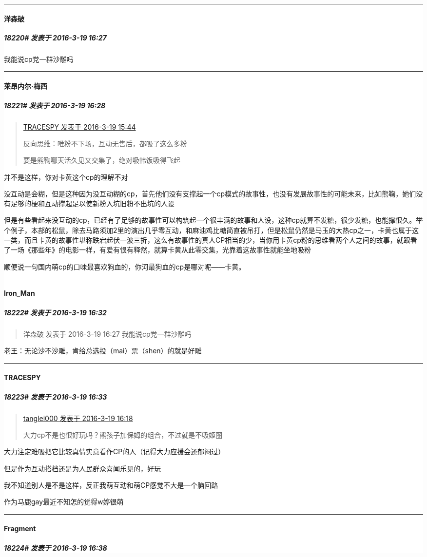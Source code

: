 *****

####  洋森破  
##### 18220#       发表于 2016-3-19 16:27

我能说cp党一群沙雕吗

*****

####  莱昂内尔·梅西  
##### 18221#       发表于 2016-3-19 16:28

<blockquote><a href="httphttps://bbs.saraba1st.com/2b/forum.php?mod=redirect&amp;goto=findpost&amp;pid=31871471&amp;ptid=1105387" target="_blank">TRACESPY 发表于 2016-3-19 15:44</a>

反向思维：唯粉不下场，互动无售后，都吸了这么多粉

要是熊鞠哪天活久见又交集了，绝对吸韩饭吸得飞起</blockquote>
并不是这样，你对卡黄这个cp的理解不对

没互动是会糊，但是这种因为没互动糊的cp，首先他们没有支撑起一个cp模式的故事性，也没有发展故事性的可能未来，比如熊鞠，她们没有足够的梗和互动撑起足以使新粉入坑旧粉不出坑的人设

但是有些看起来没互动的cp，已经有了足够的故事性可以构筑起一个很丰满的故事和人设，这种cp就算不发糖，很少发糖，也能撑很久。举个例子，本部的松鼠，除去马路须加2里的演出几乎零互动，和麻油鸡比糖简直被吊打，但是松鼠仍然是马玉的大热cp之一，卡黄也属于这一类，而且卡黄的故事性堪称跌宕起伏一波三折，这么有故事性的真人CP相当的少，当你用卡黄cp粉的思维看两个人之间的故事，就跟看了一场《那些年》的电影一样，有爱有恨有释然，就算卡黄从此零交集，光靠着这故事性就能坐地吸粉

顺便说一句国内萌cp的口味最喜欢狗血的，你河最狗血的cp是哪对呢——卡黄。

*****

####  Iron_Man  
##### 18222#       发表于 2016-3-19 16:32

<blockquote>洋森破 发表于 2016-3-19 16:27
我能说cp党一群沙雕吗</blockquote>
老王：无论沙不沙雕，肯给总选投（mai）票（shen）的就是好雕

*****

####  TRACESPY  
##### 18223#       发表于 2016-3-19 16:33

<blockquote><a href="httphttps://bbs.saraba1st.com/2b/forum.php?mod=redirect&amp;goto=findpost&amp;pid=31871678&amp;ptid=1105387" target="_blank">tanglei000 发表于 2016-3-19 16:18</a>

大力cp不是也很好玩吗？熊孩子加保姆的组合，不过就是不吸姬圈</blockquote>
大力注定难吸把它比较真情实意看作CP的人（记得大力应援会还郁闷过）

但是作为互动搭档还是为人民群众喜闻乐见的，好玩

我不知道别人是不是这样，反正我萌互动和萌CP感觉不大是一个脑回路

作为马鹿gay最近不知怎的觉得w婷很萌

*****

####  Fragment  
##### 18224#       发表于 2016-3-19 16:38

